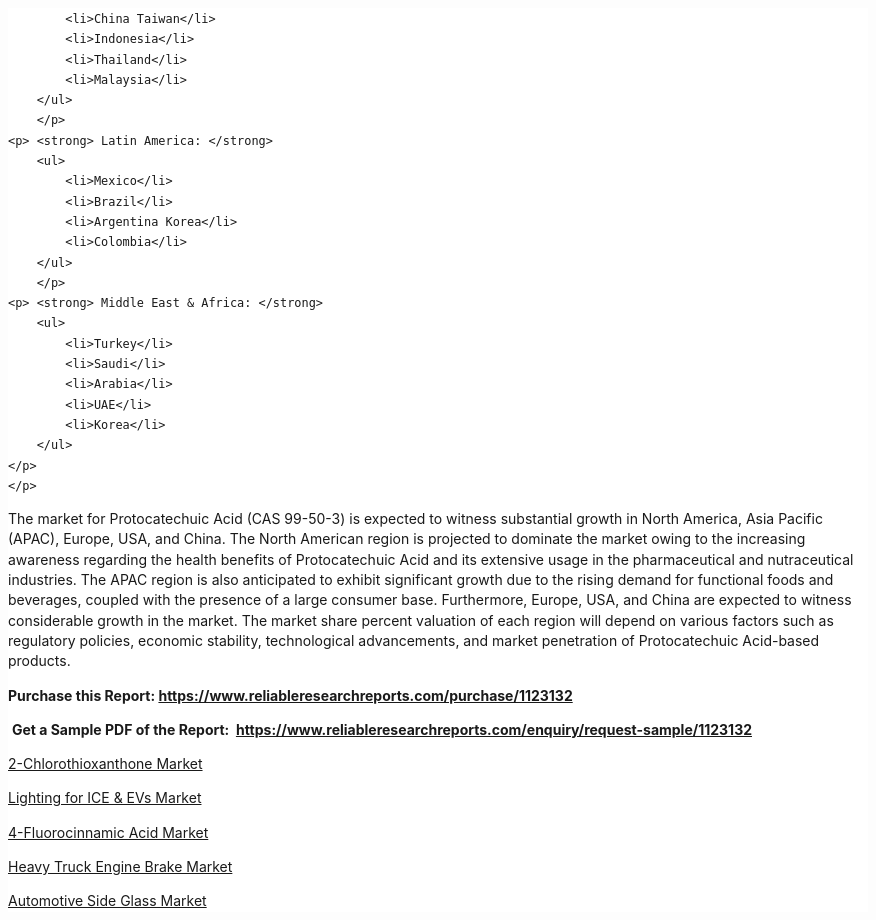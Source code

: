             <li>China Taiwan</li>
            <li>Indonesia</li>
            <li>Thailand</li>
            <li>Malaysia</li>
        </ul>
        </p> 
    <p> <strong> Latin America: </strong>
        <ul>
            <li>Mexico</li>
            <li>Brazil</li>
            <li>Argentina Korea</li>
            <li>Colombia</li>
        </ul>
        </p> 
    <p> <strong> Middle East & Africa: </strong>
        <ul>
            <li>Turkey</li>
            <li>Saudi</li>
            <li>Arabia</li>
            <li>UAE</li>
            <li>Korea</li>
        </ul>
    </p>
    </p>
<p><p>The market for Protocatechuic Acid (CAS 99-50-3) is expected to witness substantial growth in North America, Asia Pacific (APAC), Europe, USA, and China. The North American region is projected to dominate the market owing to the increasing awareness regarding the health benefits of Protocatechuic Acid and its extensive usage in the pharmaceutical and nutraceutical industries. The APAC region is also anticipated to exhibit significant growth due to the rising demand for functional foods and beverages, coupled with the presence of a large consumer base. Furthermore, Europe, USA, and China are expected to witness considerable growth in the market. The market share percent valuation of each region will depend on various factors such as regulatory policies, economic stability, technological advancements, and market penetration of Protocatechuic Acid-based products.</p></p>
<p><strong>Purchase this Report: <a href="https://www.reliableresearchreports.com/purchase/1123132">https://www.reliableresearchreports.com/purchase/1123132</a></strong></p>
<p>&nbsp;<strong>Get a Sample PDF of the Report:&nbsp;&nbsp;<a href="https://www.reliableresearchreports.com/enquiry/request-sample/1123132">https://www.reliableresearchreports.com/enquiry/request-sample/1123132</a></strong></p>
<p><strong></strong></p>
<p><p><a href="https://github.com/luckyshygirl/Market-Research-Report-List-2/blob/main/2-chlorothioxanthone-market.md">2-Chlorothioxanthone Market</a></p><p><a href="https://www.linkedin.com/pulse/decoding-lighting-ice-amp-evs-market-deep-dive-latest-trends-c6wye/">Lighting for ICE & EVs Market</a></p><p><a href="https://github.com/gdfhhhj/Market-Research-Report-List-2/blob/main/4-fluorocinnamic-acid-market.md">4-Fluorocinnamic Acid Market</a></p><p><a href="https://www.linkedin.com/pulse/heavy-truck-engine-brake-market-research-report-unlocks-analysis-rs54e/">Heavy Truck Engine Brake Market</a></p><p><a href="https://www.linkedin.com/pulse/automotive-side-glass-market-share-amp-new-trends-analysis-1viwe/">Automotive Side Glass Market</a></p></p>